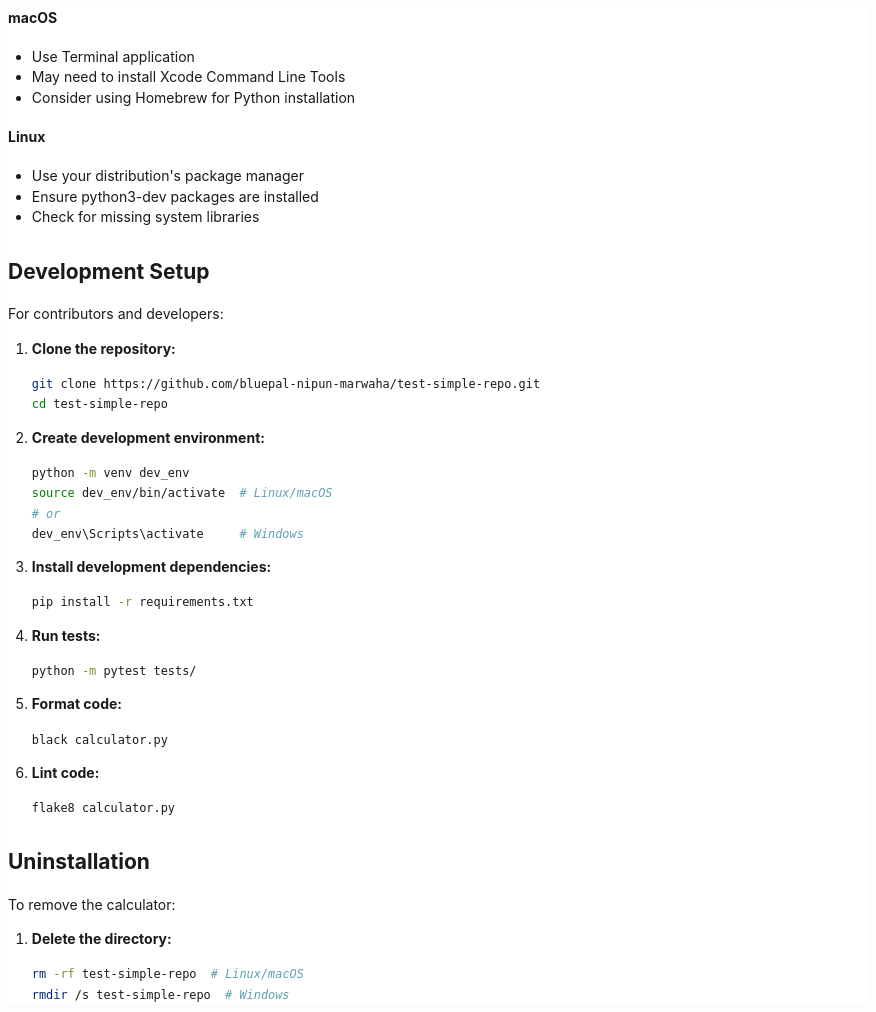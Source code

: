 #### macOS
- Use Terminal application
- May need to install Xcode Command Line Tools
- Consider using Homebrew for Python installation

#### Linux
- Use your distribution's package manager
- Ensure python3-dev packages are installed
- Check for missing system libraries

## Development Setup

For contributors and developers:

1. **Clone the repository:**
   ```bash
   git clone https://github.com/bluepal-nipun-marwaha/test-simple-repo.git
   cd test-simple-repo
   ```

2. **Create development environment:**
   ```bash
   python -m venv dev_env
   source dev_env/bin/activate  # Linux/macOS
   # or
   dev_env\Scripts\activate     # Windows
   ```

3. **Install development dependencies:**
   ```bash
   pip install -r requirements.txt
   ```

4. **Run tests:**
   ```bash
   python -m pytest tests/
   ```

5. **Format code:**
   ```bash
   black calculator.py
   ```

6. **Lint code:**
   ```bash
   flake8 calculator.py
   ```

## Uninstallation

To remove the calculator:

1. **Delete the directory:**
   ```bash
   rm -rf test-simple-repo  # Linux/macOS
   rmdir /s test-simple-repo  # Windows
   ```
